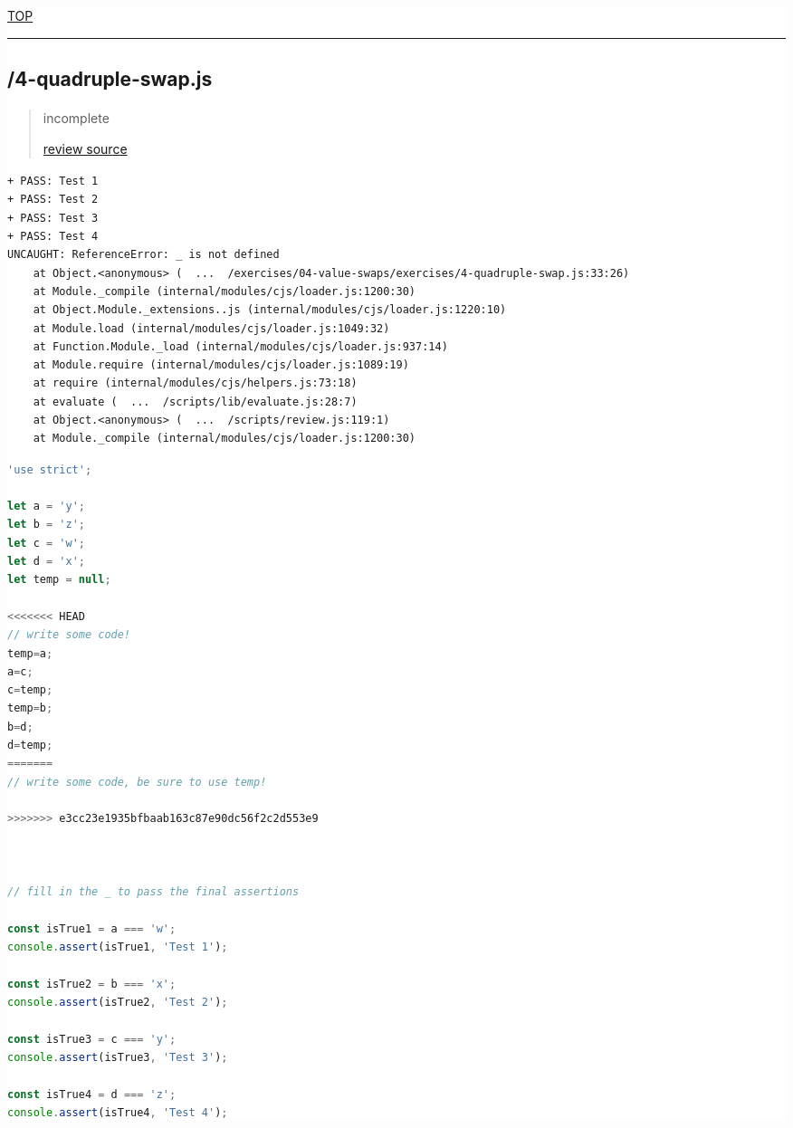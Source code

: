 [TOP](#debuggercises)

---

## /4-quadruple-swap.js 

> incomplete 
>
> [review source](../../../exercises/04-value-swaps/exercises/4-quadruple-swap.js)

```txt
+ PASS: Test 1
+ PASS: Test 2
+ PASS: Test 3
+ PASS: Test 4
UNCAUGHT: ReferenceError: _ is not defined
    at Object.<anonymous> (  ...  /exercises/04-value-swaps/exercises/4-quadruple-swap.js:33:26)
    at Module._compile (internal/modules/cjs/loader.js:1200:30)
    at Object.Module._extensions..js (internal/modules/cjs/loader.js:1220:10)
    at Module.load (internal/modules/cjs/loader.js:1049:32)
    at Function.Module._load (internal/modules/cjs/loader.js:937:14)
    at Module.require (internal/modules/cjs/loader.js:1089:19)
    at require (internal/modules/cjs/helpers.js:73:18)
    at evaluate (  ...  /scripts/lib/evaluate.js:28:7)
    at Object.<anonymous> (  ...  /scripts/review.js:119:1)
    at Module._compile (internal/modules/cjs/loader.js:1200:30) 
```

```js
'use strict';

let a = 'y';
let b = 'z';
let c = 'w';
let d = 'x';
let temp = null;

<<<<<<< HEAD
// write some code!
temp=a;
a=c;
c=temp;
temp=b;
b=d;
d=temp;
=======
// write some code, be sure to use temp!

>>>>>>> e3cc23e1935bfbaab163c87e90dc56f2c2d553e9



// fill in the _ to pass the final assertions

const isTrue1 = a === 'w';
console.assert(isTrue1, 'Test 1');

const isTrue2 = b === 'x';
console.assert(isTrue2, 'Test 2');

const isTrue3 = c === 'y';
console.assert(isTrue3, 'Test 3');

const isTrue4 = d === 'z';
console.assert(isTrue4, 'Test 4');
```